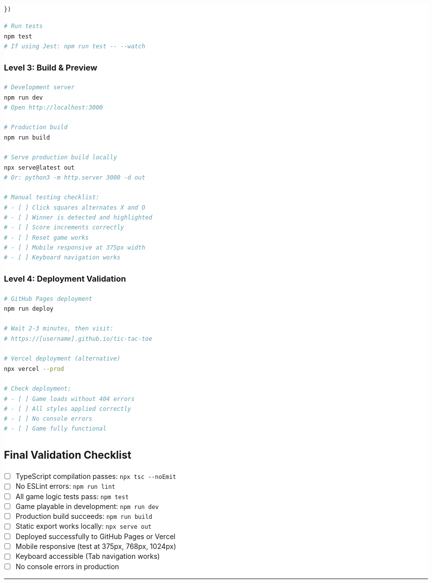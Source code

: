 ```typescript
})
```

```bash
# Run tests
npm test
# If using Jest: npm run test -- --watch
```

### Level 3: Build & Preview
```bash
# Development server
npm run dev
# Open http://localhost:3000

# Production build
npm run build

# Serve production build locally
npx serve@latest out
# Or: python3 -m http.server 3000 -d out

# Manual testing checklist:
# - [ ] Click squares alternates X and O
# - [ ] Winner is detected and highlighted
# - [ ] Score increments correctly
# - [ ] Reset game works
# - [ ] Mobile responsive at 375px width
# - [ ] Keyboard navigation works
```

### Level 4: Deployment Validation
```bash
# GitHub Pages deployment
npm run deploy

# Wait 2-3 minutes, then visit:
# https://[username].github.io/tic-tac-toe

# Vercel deployment (alternative)
npx vercel --prod

# Check deployment:
# - [ ] Game loads without 404 errors
# - [ ] All styles applied correctly
# - [ ] No console errors
# - [ ] Game fully functional
```

## Final Validation Checklist
- [ ] TypeScript compilation passes: `npx tsc --noEmit`
- [ ] No ESLint errors: `npm run lint`
- [ ] All game logic tests pass: `npm test`
- [ ] Game playable in development: `npm run dev`
- [ ] Production build succeeds: `npm run build`
- [ ] Static export works locally: `npx serve out`
- [ ] Deployed successfully to GitHub Pages or Vercel
- [ ] Mobile responsive (test at 375px, 768px, 1024px)
- [ ] Keyboard accessible (Tab navigation works)
- [ ] No console errors in production

---